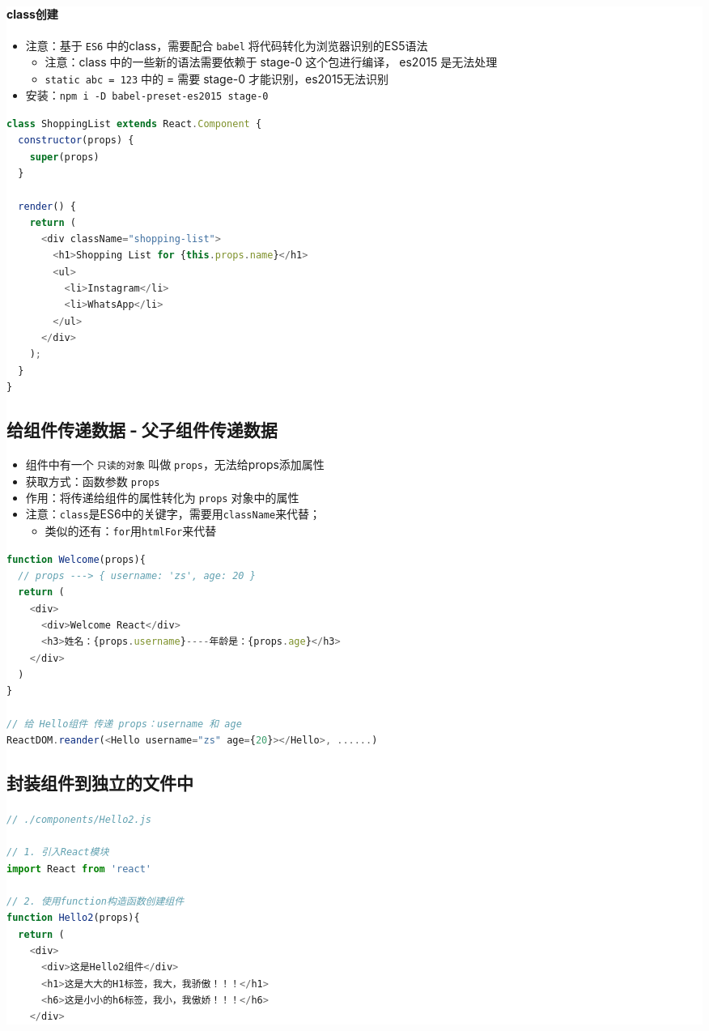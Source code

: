 
#### class创建
- 注意：基于 `ES6` 中的class，需要配合 `babel` 将代码转化为浏览器识别的ES5语法
  + 注意：class 中的一些新的语法需要依赖于 stage-0 这个包进行编译， es2015 是无法处理
  + `static abc = 123` 中的 = 需要 stage-0 才能识别，es2015无法识别
- 安装：`npm i -D babel-preset-es2015 stage-0`

```js
class ShoppingList extends React.Component {
  constructor(props) {
    super(props)
  }

  render() {
    return (
      <div className="shopping-list">
        <h1>Shopping List for {this.props.name}</h1>
        <ul>
          <li>Instagram</li>
          <li>WhatsApp</li>
        </ul>
      </div>
    );
  }
}
```

## 给组件传递数据 - 父子组件传递数据
- 组件中有一个 `只读的对象` 叫做 `props`，无法给props添加属性
- 获取方式：函数参数 `props`
- 作用：将传递给组件的属性转化为 `props` 对象中的属性
- 注意：`class`是ES6中的关键字，需要用`className`来代替；
  + 类似的还有：`for`用`htmlFor`来代替

```js
function Welcome(props){
  // props ---> { username: 'zs', age: 20 }
  return (
    <div>
      <div>Welcome React</div>
      <h3>姓名：{props.username}----年龄是：{props.age}</h3>
    </div>
  )
}

// 给 Hello组件 传递 props：username 和 age
ReactDOM.reander(<Hello username="zs" age={20}></Hello>, ......)
```

## 封装组件到独立的文件中
```js
// ./components/Hello2.js

// 1. 引入React模块
import React from 'react'

// 2. 使用function构造函数创建组件
function Hello2(props){
  return (
    <div>
      <div>这是Hello2组件</div>
      <h1>这是大大的H1标签，我大，我骄傲！！！</h1>
      <h6>这是小小的h6标签，我小，我傲娇！！！</h6>
    </div>
```